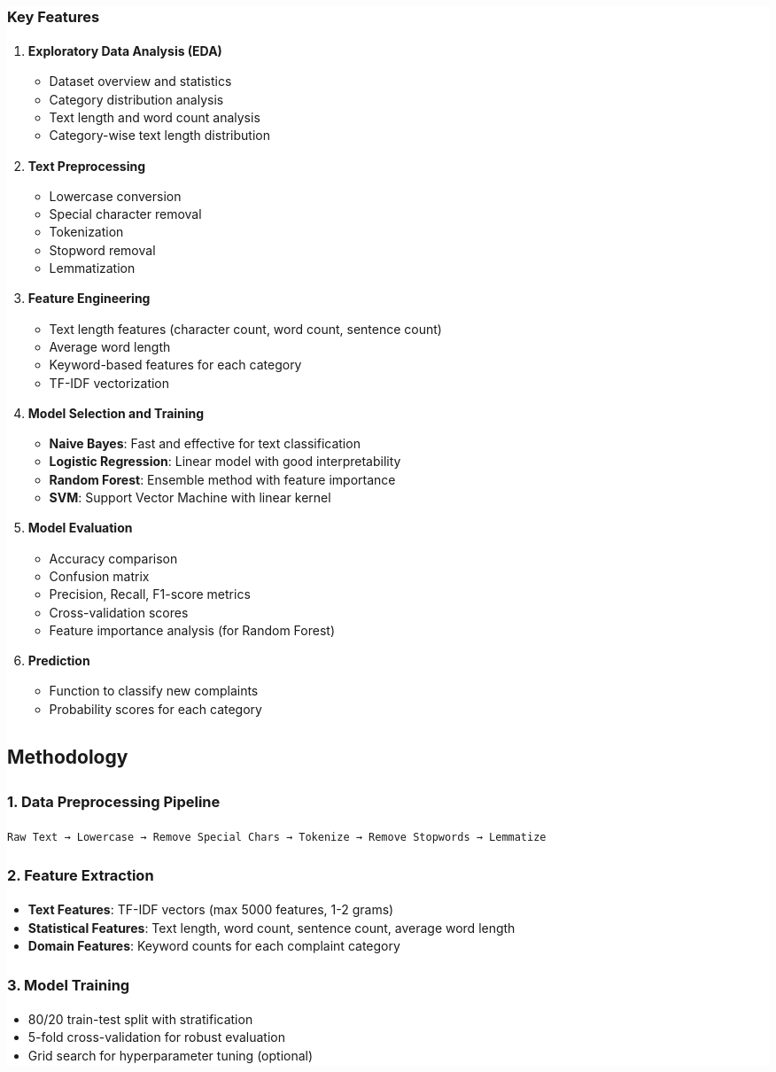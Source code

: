 ### Key Features

1. **Exploratory Data Analysis (EDA)**
   - Dataset overview and statistics
   - Category distribution analysis
   - Text length and word count analysis
   - Category-wise text length distribution

2. **Text Preprocessing**
   - Lowercase conversion
   - Special character removal
   - Tokenization
   - Stopword removal
   - Lemmatization

3. **Feature Engineering**
   - Text length features (character count, word count, sentence count)
   - Average word length
   - Keyword-based features for each category
   - TF-IDF vectorization

4. **Model Selection and Training**
   - **Naive Bayes**: Fast and effective for text classification
   - **Logistic Regression**: Linear model with good interpretability
   - **Random Forest**: Ensemble method with feature importance
   - **SVM**: Support Vector Machine with linear kernel

5. **Model Evaluation**
   - Accuracy comparison
   - Confusion matrix
   - Precision, Recall, F1-score metrics
   - Cross-validation scores
   - Feature importance analysis (for Random Forest)

6. **Prediction**
   - Function to classify new complaints
   - Probability scores for each category

## Methodology

### 1. Data Preprocessing Pipeline
```
Raw Text → Lowercase → Remove Special Chars → Tokenize → Remove Stopwords → Lemmatize
```

### 2. Feature Extraction
- **Text Features**: TF-IDF vectors (max 5000 features, 1-2 grams)
- **Statistical Features**: Text length, word count, sentence count, average word length
- **Domain Features**: Keyword counts for each complaint category

### 3. Model Training
- 80/20 train-test split with stratification
- 5-fold cross-validation for robust evaluation
- Grid search for hyperparameter tuning (optional)
